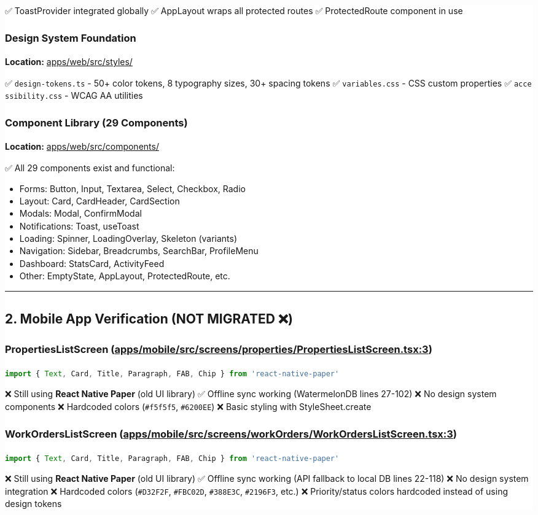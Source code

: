 ✅ ToastProvider integrated globally
✅ AppLayout wraps all protected routes
✅ ProtectedRoute component in use

### Design System Foundation

**Location:** [apps/web/src/styles/](apps/web/src/styles/)

✅ `design-tokens.ts` - 50+ color tokens, 8 typography sizes, 30+ spacing tokens
✅ `variables.css` - CSS custom properties
✅ `accessibility.css` - WCAG AA utilities

### Component Library (29 Components)

**Location:** [apps/web/src/components/](apps/web/src/components/)

✅ All 29 components exist and functional:
- Forms: Button, Input, Textarea, Select, Checkbox, Radio
- Layout: Card, CardHeader, CardSection
- Modals: Modal, ConfirmModal
- Notifications: Toast, useToast
- Loading: Spinner, LoadingOverlay, Skeleton (variants)
- Navigation: Sidebar, Breadcrumbs, SearchBar, ProfileMenu
- Dashboard: StatsCard, ActivityFeed
- Other: EmptyState, AppLayout, ProtectedRoute, etc.

---

## 2. Mobile App Verification (NOT MIGRATED ❌)

### PropertiesListScreen ([apps/mobile/src/screens/properties/PropertiesListScreen.tsx:3](apps/mobile/src/screens/properties/PropertiesListScreen.tsx#L3))

```typescript
import { Text, Card, Title, Paragraph, FAB, Chip } from 'react-native-paper'
```

❌ Still using **React Native Paper** (old UI library)
✅ Offline sync working (WatermelonDB lines 27-102)
❌ No design system components
❌ Hardcoded colors (`#f5f5f5`, `#6200EE`)
❌ Basic styling with StyleSheet.create

### WorkOrdersListScreen ([apps/mobile/src/screens/workOrders/WorkOrdersListScreen.tsx:3](apps/mobile/src/screens/workOrders/WorkOrdersListScreen.tsx#L3))

```typescript
import { Text, Card, Title, Paragraph, FAB, Chip } from 'react-native-paper'
```

❌ Still using **React Native Paper** (old UI library)
✅ Offline sync working (API fallback to local DB lines 22-118)
❌ No design system integration
❌ Hardcoded colors (`#D32F2F`, `#FBC02D`, `#388E3C`, `#2196F3`, etc.)
❌ Priority/status colors hardcoded instead of using design tokens
